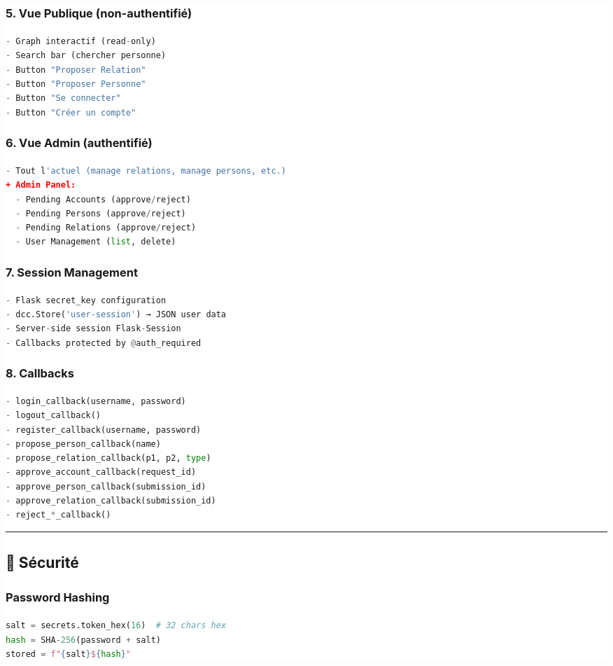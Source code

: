 ### 5. Vue Publique (non-authentifié)
```python
- Graph interactif (read-only)
- Search bar (chercher personne)
- Button "Proposer Relation"
- Button "Proposer Personne"
- Button "Se connecter"
- Button "Créer un compte"
```

### 6. Vue Admin (authentifié)
```python
- Tout l'actuel (manage relations, manage persons, etc.)
+ Admin Panel:
  - Pending Accounts (approve/reject)
  - Pending Persons (approve/reject)
  - Pending Relations (approve/reject)
  - User Management (list, delete)
```

### 7. Session Management
```python
- Flask secret_key configuration
- dcc.Store('user-session') → JSON user data
- Server-side session Flask-Session
- Callbacks protected by @auth_required
```

### 8. Callbacks
```python
- login_callback(username, password)
- logout_callback()
- register_callback(username, password)
- propose_person_callback(name)
- propose_relation_callback(p1, p2, type)
- approve_account_callback(request_id)
- approve_person_callback(submission_id)
- approve_relation_callback(submission_id)
- reject_*_callback()
```

---

## 🔐 Sécurité

### Password Hashing
```python
salt = secrets.token_hex(16)  # 32 chars hex
hash = SHA-256(password + salt)
stored = f"{salt}${hash}"
```
